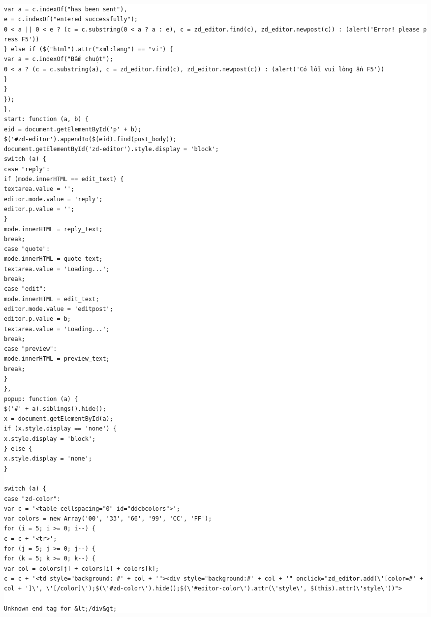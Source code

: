 ```
var a = c.indexOf("has been sent"),
e = c.indexOf("entered successfully");
0 < a || 0 < e ? (c = c.substring(0 < a ? a : e), c = zd_editor.find(c), zd_editor.newpost(c)) : (alert('Error! please press F5'))
} else if ($("html").attr("xml:lang") == "vi") {
var a = c.indexOf("Bấm chuột");
0 < a ? (c = c.substring(a), c = zd_editor.find(c), zd_editor.newpost(c)) : (alert('Có lỗi vui lòng ấn F5'))
}
}
});
},
start: function (a, b) {
eid = document.getElementById('p' + b);
$('#zd-editor').appendTo($(eid).find(post_body));
document.getElementById('zd-editor').style.display = 'block';
switch (a) {
case "reply":
if (mode.innerHTML == edit_text) {
textarea.value = '';
editor.mode.value = 'reply';
editor.p.value = '';
}
mode.innerHTML = reply_text;
break;
case "quote":
mode.innerHTML = quote_text;
textarea.value = 'Loading...';
break;
case "edit":
mode.innerHTML = edit_text;
editor.mode.value = 'editpost';
editor.p.value = b;
textarea.value = 'Loading...';
break;
case "preview":
mode.innerHTML = preview_text;
break;
}
},
popup: function (a) {
$('#' + a).siblings().hide();
x = document.getElementById(a);
if (x.style.display == 'none') {
x.style.display = 'block';
} else {
x.style.display = 'none';
}

switch (a) {
case "zd-color":
var c = '<table cellspacing="0" id="ddcbcolors">';
var colors = new Array('00', '33', '66', '99', 'CC', 'FF');
for (i = 5; i >= 0; i--) {
c = c + '<tr>';
for (j = 5; j >= 0; j--) {
for (k = 5; k >= 0; k--) {
var col = colors[j] + colors[i] + colors[k];
c = c + '<td style="background: #' + col + '"><div style="background:#' + col + '" onclick="zd_editor.add(\'[color=#' + col + ']\', \'[/color]\');$(\'#zd-color\').hide();$(\'#editor-color\').attr(\'style\', $(this).attr(\'style\'))">

Unknown end tag for &lt;/div&gt;
```